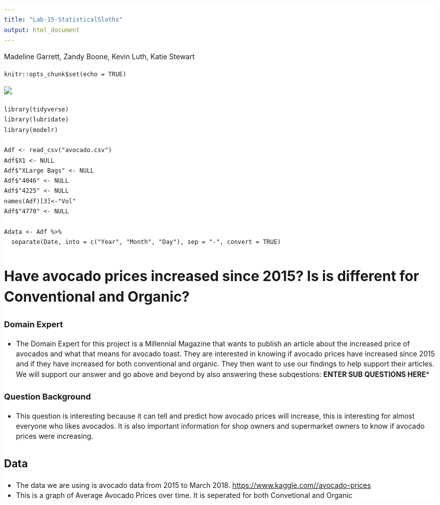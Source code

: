 ```yaml
---
title: "Lab-15-StatisticalSloths"
output: html_document
---
```

Madeline Garrett, Zandy Boone, Kevin Luth, Katie Stewart

```{r setup, include=FALSE}
knitr::opts_chunk$set(echo = TRUE)
```

![ ](avocado.png)

```{r, include = FALSE}
library(tidyverse)
library(lubridate)
library(modelr)

Adf <- read_csv("avocado.csv")
Adf$X1 <- NULL
Adf$"XLarge Bags" <- NULL
Adf$"4046" <- NULL
Adf$"4225" <- NULL
names(Adf)[3]<-"Vol"
Adf$"4770" <- NULL

Adata <- Adf %>%
  separate(Date, into = c("Year", "Month", "Day"), sep = "-", convert = TRUE)

```

# Have avocado prices increased since 2015? Is is different for Conventional and Organic? 

### Domain Expert 
* The Domain Expert for this project is a Millennial Magazine that wants to publish an article about the increased price of avocados and what that means for avocado toast. They are interested in knowing if avocado prices have increased since 2015 and if they have increased for both conventional and organic. They then want to use our findings to help support their articles. We will support our answer and go above and beyond by also answering these subqestions: ****ENTER SUB QUESTIONS HERE*****

### Question Background
* This question is interesting because it can tell and predict how avocado prices will increase, this is interesting for almost everyone who likes avocados. It is also important information for shop owners and supermarket owners to know if avocado prices were increasing. 

## Data 
* The data we are using is avocado data from 2015 to March 2018. https://www.kaggle.com//avocado-prices 
* This is a graph of Average Avocado Prices over time. It is seperated for both Convetional and Organic
